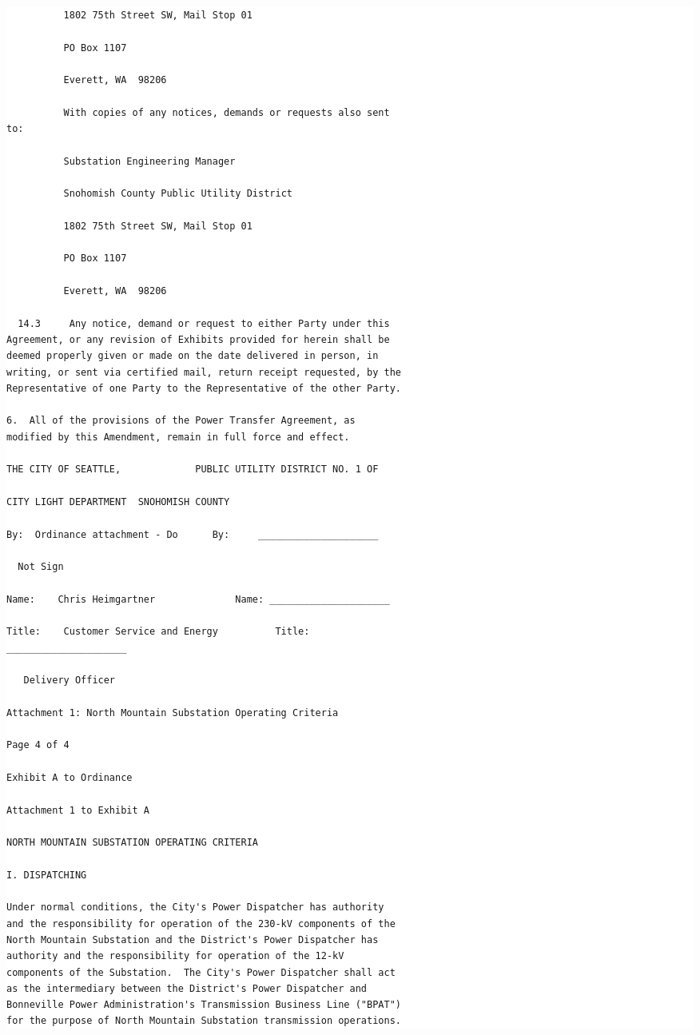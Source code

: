               1802 75th Street SW, Mail Stop 01  
  
              PO Box 1107  
  
              Everett, WA  98206  
  
              With copies of any notices, demands or requests also sent  
    to:  
  
              Substation Engineering Manager  
  
              Snohomish County Public Utility District  
  
              1802 75th Street SW, Mail Stop 01  
  
              PO Box 1107  
  
              Everett, WA  98206  
  
      14.3     Any notice, demand or request to either Party under this  
    Agreement, or any revision of Exhibits provided for herein shall be  
    deemed properly given or made on the date delivered in person, in  
    writing, or sent via certified mail, return receipt requested, by the  
    Representative of one Party to the Representative of the other Party.  
  
    6.  All of the provisions of the Power Transfer Agreement, as  
    modified by this Amendment, remain in full force and effect.  
  
    THE CITY OF SEATTLE,             PUBLIC UTILITY DISTRICT NO. 1 OF  
  
    CITY LIGHT DEPARTMENT  SNOHOMISH COUNTY  
  
    By:  Ordinance attachment - Do      By:     _____________________  
  
      Not Sign  
  
    Name:    Chris Heimgartner              Name: _____________________  
  
    Title:    Customer Service and Energy          Title:  
    _____________________  
  
       Delivery Officer  
  
    Attachment 1: North Mountain Substation Operating Criteria  
  
    Page 4 of 4  
  
    Exhibit A to Ordinance  
  
    Attachment 1 to Exhibit A  
  
    NORTH MOUNTAIN SUBSTATION OPERATING CRITERIA  
  
    I. DISPATCHING  
  
    Under normal conditions, the City's Power Dispatcher has authority  
    and the responsibility for operation of the 230-kV components of the  
    North Mountain Substation and the District's Power Dispatcher has  
    authority and the responsibility for operation of the 12-kV  
    components of the Substation.  The City's Power Dispatcher shall act  
    as the intermediary between the District's Power Dispatcher and  
    Bonneville Power Administration's Transmission Business Line ("BPAT")  
    for the purpose of North Mountain Substation transmission operations.  
  
